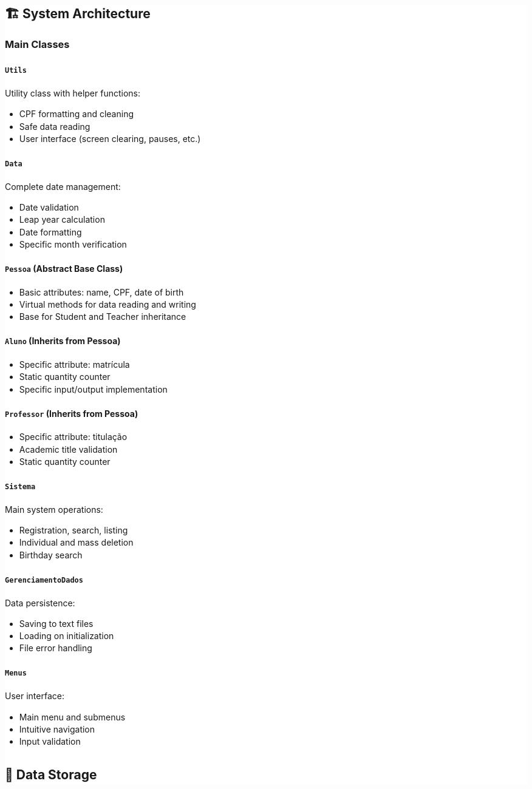 ## 🏗️ System Architecture

### Main Classes

#### `Utils`
Utility class with helper functions:
- CPF formatting and cleaning
- Safe data reading
- User interface (screen clearing, pauses, etc.)

#### `Data`
Complete date management:
- Date validation
- Leap year calculation
- Date formatting
- Specific month verification

#### `Pessoa` (Abstract Base Class)
- Basic attributes: name, CPF, date of birth
- Virtual methods for data reading and writing
- Base for Student and Teacher inheritance

#### `Aluno` (Inherits from Pessoa)
- Specific attribute: matrícula
- Static quantity counter
- Specific input/output implementation

#### `Professor` (Inherits from Pessoa)
- Specific attribute: titulação
- Academic title validation
- Static quantity counter

#### `Sistema`
Main system operations:
- Registration, search, listing
- Individual and mass deletion
- Birthday search

#### `GerenciamentoDados`
Data persistence:
- Saving to text files
- Loading on initialization
- File error handling

#### `Menus`
User interface:
- Main menu and submenus
- Intuitive navigation
- Input validation

## 💾 Data Storage
